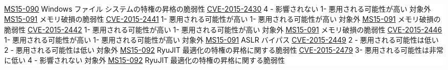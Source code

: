 <td style="border:1px solid black;"><a href="http://go.microsoft.com/fwlink/?linkid=619649">MS15-090</a></td>
<td style="border:1px solid black;">Windows ファイル システムの特権の昇格の脆弱性</td>
<td style="border:1px solid black;"><a href="http://www.cve.mitre.org/cgi-bin/cvename.cgi?name=cve-2015-2430">CVE-2015-2430</a></td>
<td style="border:1px solid black;">4 - 影響されない</td>
<td style="border:1px solid black;">1- 悪用される可能性が高い</td>
<td style="border:1px solid black;">対象外</td>
</tr>
<tr class="odd">
<td style="border:1px solid black;"><a href="http://go.microsoft.com/fwlink/?linkid=620118">MS15-091</a></td>
<td style="border:1px solid black;">メモリ破損の脆弱性</td>
<td style="border:1px solid black;"><a href="http://www.cve.mitre.org/cgi-bin/cvename.cgi?name=cve-2015-2441">CVE-2015-2441</a></td>
<td style="border:1px solid black;">1- 悪用される可能性が高い</td>
<td style="border:1px solid black;">1- 悪用される可能性が高い</td>
<td style="border:1px solid black;">対象外</td>
</tr>
<tr class="even">
<td style="border:1px solid black;"><a href="http://go.microsoft.com/fwlink/?linkid=620118">MS15-091</a></td>
<td style="border:1px solid black;">メモリ破損の脆弱性</td>
<td style="border:1px solid black;"><a href="http://www.cve.mitre.org/cgi-bin/cvename.cgi?name=cve-2015-2442">CVE-2015-2442</a></td>
<td style="border:1px solid black;">1- 悪用される可能性が高い</td>
<td style="border:1px solid black;">1- 悪用される可能性が高い</td>
<td style="border:1px solid black;">対象外</td>
</tr>
<tr class="odd">
<td style="border:1px solid black;"><a href="http://go.microsoft.com/fwlink/?linkid=620118">MS15-091</a></td>
<td style="border:1px solid black;">メモリ破損の脆弱性</td>
<td style="border:1px solid black;"><a href="http://www.cve.mitre.org/cgi-bin/cvename.cgi?name=cve-2015-2446">CVE-2015-2446</a></td>
<td style="border:1px solid black;">1- 悪用される可能性が高い</td>
<td style="border:1px solid black;">1- 悪用される可能性が高い</td>
<td style="border:1px solid black;">対象外</td>
</tr>
<tr class="even">
<td style="border:1px solid black;"><a href="http://go.microsoft.com/fwlink/?linkid=620118">MS15-091</a></td>
<td style="border:1px solid black;">ASLR バイパス</td>
<td style="border:1px solid black;"><a href="http://www.cve.mitre.org/cgi-bin/cvename.cgi?name=cve-2015-2449">CVE-2015-2449</a></td>
<td style="border:1px solid black;">2 - 悪用される可能性は低い</td>
<td style="border:1px solid black;">2 - 悪用される可能性は低い</td>
<td style="border:1px solid black;">対象外</td>
</tr>
<tr class="odd">
<td style="border:1px solid black;"><a href="http://go.microsoft.com/fwlink/?linkid=620204">MS15-092</a></td>
<td style="border:1px solid black;">RyuJIT 最適化の特権の昇格に関する脆弱性</td>
<td style="border:1px solid black;"><a href="http://www.cve.mitre.org/cgi-bin/cvename.cgi?name=cve-2015-2479">CVE-2015-2479</a></td>
<td style="border:1px solid black;">3- 悪用される可能性は非常に低い</td>
<td style="border:1px solid black;">4 - 影響されない</td>
<td style="border:1px solid black;">対象外</td>
</tr>
<tr class="even">
<td style="border:1px solid black;"><a href="http://go.microsoft.com/fwlink/?linkid=620204">MS15-092</a></td>
<td style="border:1px solid black;">RyuJIT 最適化の特権の昇格に関する脆弱性</td>